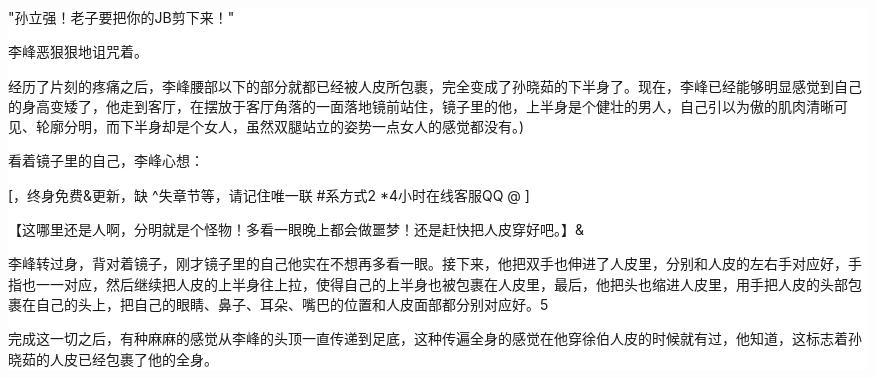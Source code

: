 
"孙立强！老子要把你的JB剪下来！"





李峰恶狠狠地诅咒着。







经历了片刻的疼痛之后，李峰腰部以下的部分就都已经被人皮所包裹，完全变成了孙晓茹的下半身了。现在，李峰已经能够明显感觉到自己的身高变矮了，他走到客厅，在摆放于客厅角落的一面落地镜前站住，镜子里的他，上半身是个健壮的男人，自己引以为傲的肌肉清晰可见、轮廓分明，而下半身却是个女人，虽然双腿站立的姿势一点女人的感觉都没有。)





看着镜子里的自己，李峰心想：



 [，终身免费&更新，缺 ^失章节等，请记住唯一联 #系方式2 *4小时在线客服QQ @ ]





【这哪里还是人啊，分明就是个怪物！多看一眼晚上都会做噩梦！还是赶快把人皮穿好吧。】&







李峰转过身，背对着镜子，刚才镜子里的自己他实在不想再多看一眼。接下来，他把双手也伸进了人皮里，分别和人皮的左右手对应好，手指也一一对应，然后继续把人皮的上半身往上拉，使得自己的上半身也被包裹在人皮里，最后，他把头也缩进人皮里，用手把人皮的头部包裹在自己的头上，把自己的眼睛、鼻子、耳朵、嘴巴的位置和人皮面部都分别对应好。5





完成这一切之后，有种麻麻的感觉从李峰的头顶一直传递到足底，这种传遍全身的感觉在他穿徐伯人皮的时候就有过，他知道，这标志着孙晓茹的人皮已经包裹了他的全身。


